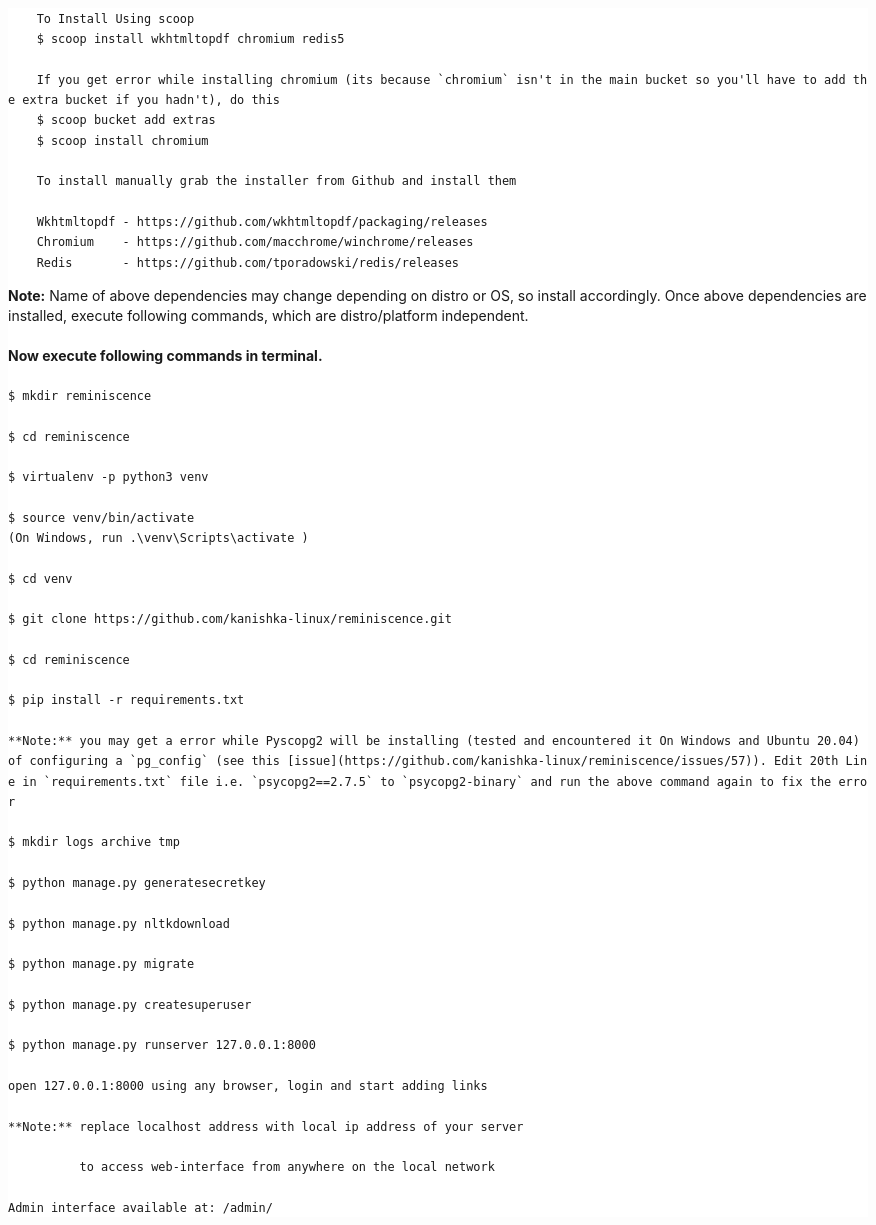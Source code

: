         To Install Using scoop
        $ scoop install wkhtmltopdf chromium redis5
        
        If you get error while installing chromium (its because `chromium` isn't in the main bucket so you'll have to add the extra bucket if you hadn't), do this 
        $ scoop bucket add extras 
        $ scoop install chromium
        
        To install manually grab the installer from Github and install them
        
        Wkhtmltopdf - https://github.com/wkhtmltopdf/packaging/releases
        Chromium    - https://github.com/macchrome/winchrome/releases
        Redis       - https://github.com/tporadowski/redis/releases 

**Note:** Name of above dependencies may change depending on distro or OS, so install accordingly. Once above dependencies are installed, execute following commands, which are distro/platform independent. 
    
#### Now execute following commands in terminal.

    $ mkdir reminiscence
    
    $ cd reminiscence
    
    $ virtualenv -p python3 venv 
    
    $ source venv/bin/activate
    (On Windows, run .\venv\Scripts\activate )
    
    $ cd venv
    
    $ git clone https://github.com/kanishka-linux/reminiscence.git
    
    $ cd reminiscence
    
    $ pip install -r requirements.txt
    
    **Note:** you may get a error while Pyscopg2 will be installing (tested and encountered it On Windows and Ubuntu 20.04) of configuring a `pg_config` (see this [issue](https://github.com/kanishka-linux/reminiscence/issues/57)). Edit 20th Line in `requirements.txt` file i.e. `psycopg2==2.7.5` to `psycopg2-binary` and run the above command again to fix the error
    
    $ mkdir logs archive tmp
    
    $ python manage.py generatesecretkey
    
    $ python manage.py nltkdownload
    
    $ python manage.py migrate
    
    $ python manage.py createsuperuser

    $ python manage.py runserver 127.0.0.1:8000 
    
    open 127.0.0.1:8000 using any browser, login and start adding links
    
    **Note:** replace localhost address with local ip address of your server
            
              to access web-interface from anywhere on the local network

    Admin interface available at: /admin/
              
